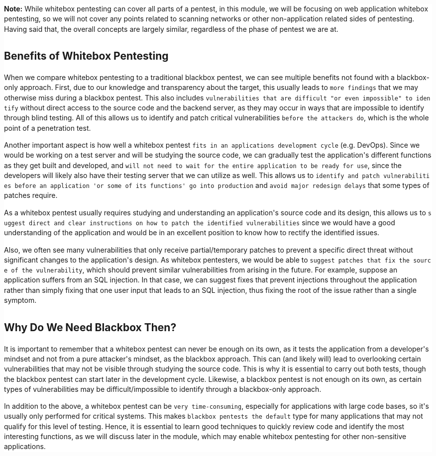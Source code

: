 **Note:** While whitebox pentesting can cover all parts of a pentest, in this module, we will be focusing on web application whitebox pentesting, so we will not cover any points related to scanning networks or other non-application related sides of pentesting. Having said that, the overall concepts are largely similar, regardless of the phase of pentest we are at.

## Benefits of Whitebox Pentesting

When we compare whitebox pentesting to a traditional blackbox pentest, we can see multiple benefits not found with a blackbox-only approach. First, due to our knowledge and transparency about the target, this usually leads to `more findings` that we may otherwise miss during a blackbox pentest. This also includes `vulnerabilities that are difficult "or even impossible" to identify` without direct access to the source code and the backend server, as they may occur in ways that are impossible to identify through blind testing. All of this allows us to identify and patch critical vulnerabilities `before the attackers do`, which is the whole point of a penetration test.

Another important aspect is how well a whitebox pentest `fits in an applications development cycle` (e.g. DevOps). Since we would be working on a test server and will be studying the source code, we can gradually test the application's different functions as they get built and developed, and `will not need to wait for the entire application to be ready for use`, since the developers will likely also have their testing server that we can utilize as well. This allows us to `identify and patch vulnerabilities before an application 'or some of its functions' go into production` and `avoid major redesign delays` that some types of patches require.

As a whitebox pentest usually requires studying and understanding an application's source code and its design, this allows us to `suggest direct and clear instructions on how to patch the identified vulnerabilities` since we would have a good understanding of the application and would be in an excellent position to know how to rectify the identified issues.

Also, we often see many vulnerabilities that only receive partial/temporary patches to prevent a specific direct threat without significant changes to the application's design. As whitebox pentesters, we would be able to `suggest patches that fix the source of the vulnerability`, which should prevent similar vulnerabilities from arising in the future. For example, suppose an application suffers from an SQL injection. In that case, we can suggest fixes that prevent injections throughout the application rather than simply fixing that one user input that leads to an SQL injection, thus fixing the root of the issue rather than a single symptom.

## Why Do We Need Blackbox Then?

It is important to remember that a whitebox pentest can never be enough on its own, as it tests the application from a developer's mindset and not from a pure attacker's mindset, as the blackbox approach. This can (and likely will) lead to overlooking certain vulnerabilities that may not be visible through studying the source code. This is why it is essential to carry out both tests, though the blackbox pentest can start later in the development cycle. Likewise, a blackbox pentest is not enough on its own, as certain types of vulnerabilities may be difficult/impossible to identify through a blackbox-only approach.

In addition to the above, a whitebox pentest can be `very time-consuming`, especially for applications with large code bases, so it's usually only performed for critical systems. This makes `blackbox pentests the default` type for many applications that may not qualify for this level of testing. Hence, it is essential to learn good techniques to quickly review code and identify the most interesting functions, as we will discuss later in the module, which may enable whitebox pentesting for other non-sensitive applications.
